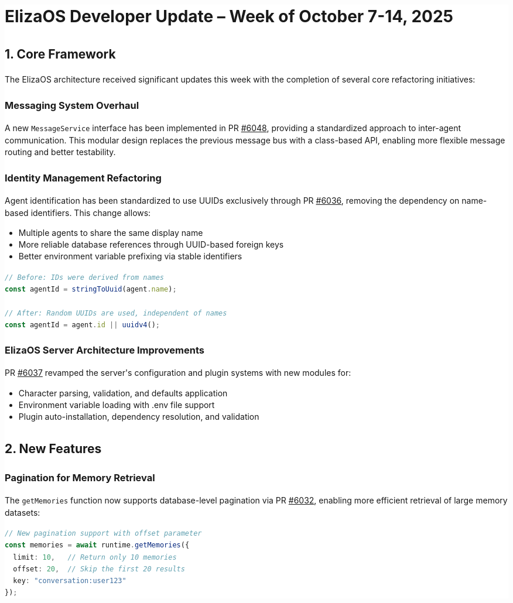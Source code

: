 # ElizaOS Developer Update – Week of October 7-14, 2025

## 1. Core Framework

The ElizaOS architecture received significant updates this week with the completion of several core refactoring initiatives:

### Messaging System Overhaul
A new `MessageService` interface has been implemented in PR [#6048](https://github.com/elizaos/eliza/pull/6048), providing a standardized approach to inter-agent communication. This modular design replaces the previous message bus with a class-based API, enabling more flexible message routing and better testability.

### Identity Management Refactoring
Agent identification has been standardized to use UUIDs exclusively through PR [#6036](https://github.com/elizaos/eliza/pull/6036), removing the dependency on name-based identifiers. This change allows:
- Multiple agents to share the same display name
- More reliable database references through UUID-based foreign keys
- Better environment variable prefixing via stable identifiers

```typescript
// Before: IDs were derived from names
const agentId = stringToUuid(agent.name);

// After: Random UUIDs are used, independent of names
const agentId = agent.id || uuidv4();
```

### ElizaOS Server Architecture Improvements
PR [#6037](https://github.com/elizaos/eliza/pull/6037) revamped the server's configuration and plugin systems with new modules for:
- Character parsing, validation, and defaults application
- Environment variable loading with .env file support
- Plugin auto-installation, dependency resolution, and validation

## 2. New Features

### Pagination for Memory Retrieval
The `getMemories` function now supports database-level pagination via PR [#6032](https://github.com/elizaos/eliza/pull/6032), enabling more efficient retrieval of large memory datasets:

```typescript
// New pagination support with offset parameter
const memories = await runtime.getMemories({
  limit: 10,   // Return only 10 memories
  offset: 20,  // Skip the first 20 results
  key: "conversation:user123"
});
```
